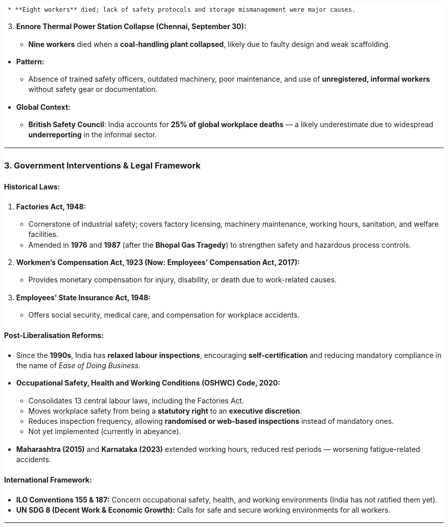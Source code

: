      * **Eight workers** died; lack of safety protocols and storage mismanagement were major causes.
  3. **Ennore Thermal Power Station Collapse (Chennai, September 30):**

     * **Nine workers** died when a **coal-handling plant collapsed**, likely due to faulty design and weak scaffolding.
* **Pattern:**

  * Absence of trained safety officers, outdated machinery, poor maintenance, and use of **unregistered, informal workers** without safety gear or documentation.
* **Global Context:**

  * **British Safety Council**: India accounts for **25% of global workplace deaths** — a likely underestimate due to widespread **underreporting** in the informal sector.

---

### 3. **Government Interventions & Legal Framework**

#### **Historical Laws:**

1. **Factories Act, 1948:**

   * Cornerstone of industrial safety; covers factory licensing, machinery maintenance, working hours, sanitation, and welfare facilities.
   * Amended in **1976** and **1987** (after the **Bhopal Gas Tragedy**) to strengthen safety and hazardous process controls.
2. **Workmen’s Compensation Act, 1923 (Now: Employees’ Compensation Act, 2017):**

   * Provides monetary compensation for injury, disability, or death due to work-related causes.
3. **Employees’ State Insurance Act, 1948:**

   * Offers social security, medical care, and compensation for workplace accidents.

#### **Post-Liberalisation Reforms:**

* Since the **1990s**, India has **relaxed labour inspections**, encouraging **self-certification** and reducing mandatory compliance in the name of *Ease of Doing Business*.
* **Occupational Safety, Health and Working Conditions (OSHWC) Code, 2020:**

  * Consolidates 13 central labour laws, including the Factories Act.
  * Moves workplace safety from being a **statutory right** to an **executive discretion**.
  * Reduces inspection frequency, allowing **randomised or web-based inspections** instead of mandatory ones.
  * Not yet implemented (currently in abeyance).
* **Maharashtra (2015)** and **Karnataka (2023)** extended working hours, reduced rest periods — worsening fatigue-related accidents.

#### **International Framework:**

* **ILO Conventions 155 & 187:** Concern occupational safety, health, and working environments (India has not ratified them yet).
* **UN SDG 8 (Decent Work & Economic Growth):** Calls for safe and secure working environments for all workers.

---
